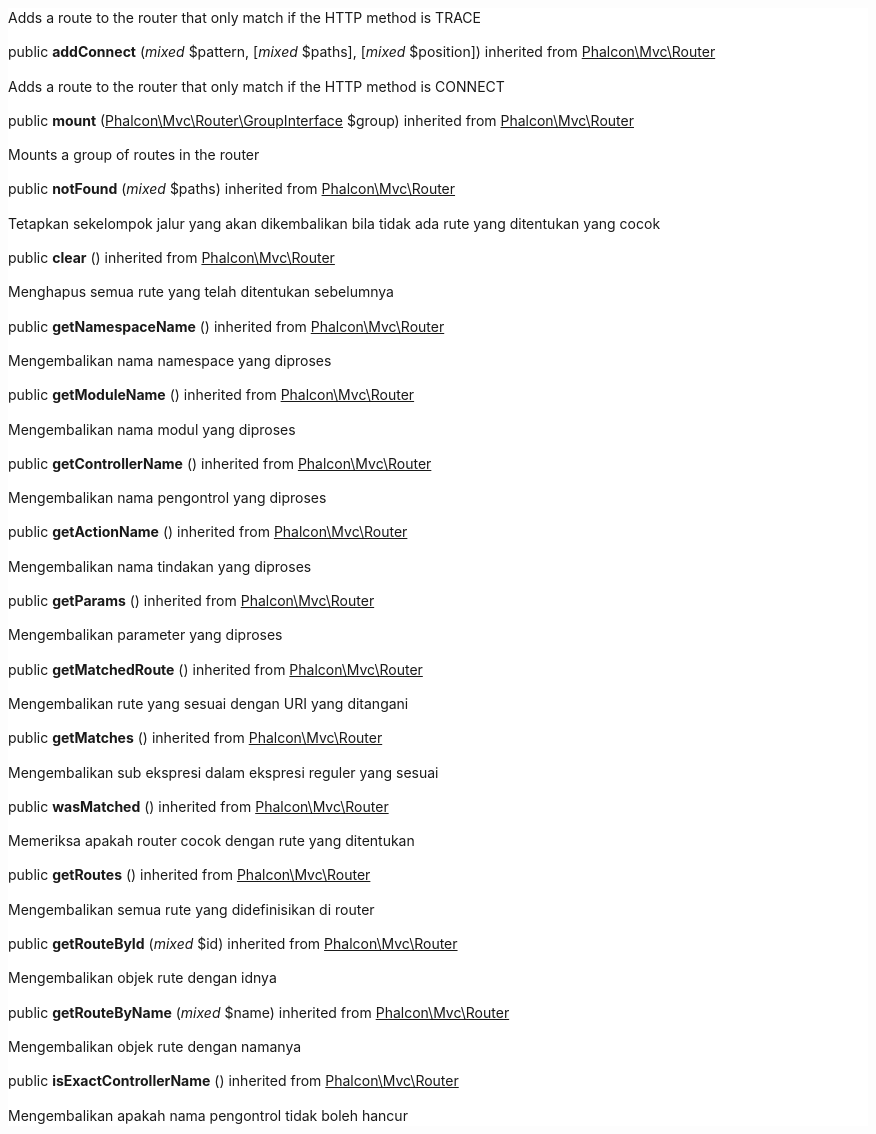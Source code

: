Adds a route to the router that only match if the HTTP method is TRACE

public **addConnect** (*mixed* $pattern, [*mixed* $paths], [*mixed* $position]) inherited from [Phalcon\Mvc\Router](Phalcon_Mvc_Router)

Adds a route to the router that only match if the HTTP method is CONNECT

public **mount** ([Phalcon\Mvc\Router\GroupInterface](Phalcon_Mvc_Router_GroupInterface) $group) inherited from [Phalcon\Mvc\Router](Phalcon_Mvc_Router)

Mounts a group of routes in the router

public **notFound** (*mixed* $paths) inherited from [Phalcon\Mvc\Router](Phalcon_Mvc_Router)

Tetapkan sekelompok jalur yang akan dikembalikan bila tidak ada rute yang ditentukan yang cocok

public **clear** () inherited from [Phalcon\Mvc\Router](Phalcon_Mvc_Router)

Menghapus semua rute yang telah ditentukan sebelumnya

public **getNamespaceName** () inherited from [Phalcon\Mvc\Router](Phalcon_Mvc_Router)

Mengembalikan nama namespace yang diproses

public **getModuleName** () inherited from [Phalcon\Mvc\Router](Phalcon_Mvc_Router)

Mengembalikan nama modul yang diproses

public **getControllerName** () inherited from [Phalcon\Mvc\Router](Phalcon_Mvc_Router)

Mengembalikan nama pengontrol yang diproses

public **getActionName** () inherited from [Phalcon\Mvc\Router](Phalcon_Mvc_Router)

Mengembalikan nama tindakan yang diproses

public **getParams** () inherited from [Phalcon\Mvc\Router](Phalcon_Mvc_Router)

Mengembalikan parameter yang diproses

public **getMatchedRoute** () inherited from [Phalcon\Mvc\Router](Phalcon_Mvc_Router)

Mengembalikan rute yang sesuai dengan URI yang ditangani

public **getMatches** () inherited from [Phalcon\Mvc\Router](Phalcon_Mvc_Router)

Mengembalikan sub ekspresi dalam ekspresi reguler yang sesuai

public **wasMatched** () inherited from [Phalcon\Mvc\Router](Phalcon_Mvc_Router)

Memeriksa apakah router cocok dengan rute yang ditentukan

public **getRoutes** () inherited from [Phalcon\Mvc\Router](Phalcon_Mvc_Router)

Mengembalikan semua rute yang didefinisikan di router

public **getRouteById** (*mixed* $id) inherited from [Phalcon\Mvc\Router](Phalcon_Mvc_Router)

Mengembalikan objek rute dengan idnya

public **getRouteByName** (*mixed* $name) inherited from [Phalcon\Mvc\Router](Phalcon_Mvc_Router)

Mengembalikan objek rute dengan namanya

public **isExactControllerName** () inherited from [Phalcon\Mvc\Router](Phalcon_Mvc_Router)

Mengembalikan apakah nama pengontrol tidak boleh hancur